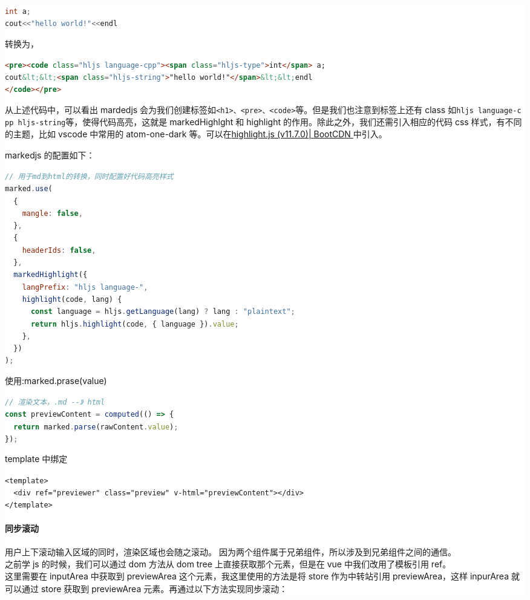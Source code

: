 ```cpp
int a;
cout<<"hello world!"<<endl
```

转换为，

```html
<pre><code class="hljs language-cpp"><span class="hljs-type">int</span> a;
cout&lt;&lt;<span class="hljs-string">"hello world!"</span>&lt;&lt;endl
</code></pre>
```

从上述代码中，可以看出 mardedjs 会为我们创建标签如`<h1>、<pre>、<code>`等。但是我们也注意到标签上还有 class 如`hljs language-cpp hljs-string`等，使得代码高亮，这就是 markedHighlght 和 highlight 的作用。除此之外，我们还需引入相应的代码 css 样式，有不同的主题，比如 vscode 中常用的 atom-one-dark 等。可以在[highlight.js (v11.7.0)| BootCDN ](https://www.bootcdn.cn/highlight.js/)中引入。

markedjs 的配置如下：

```js
// 用于md到html的转换，同时配置好代码高亮样式
marked.use(
  {
    mangle: false,
  },
  {
    headerIds: false,
  },
  markedHighlight({
    langPrefix: "hljs language-",
    highlight(code, lang) {
      const language = hljs.getLanguage(lang) ? lang : "plaintext";
      return hljs.highlight(code, { language }).value;
    },
  })
);
```

使用:marked.prase(value)

```js
// 渲染文本，.md --》 html
const previewContent = computed(() => {
  return marked.parse(rawContent.value);
});
```

template 中绑定

```vue
<template>
  <div ref="previewer" class="preview" v-html="previewContent"></div>
</template>
```

#### 同步滚动

用户上下滚动输入区域的同时，渲染区域也会随之滚动。
因为两个组件属于兄弟组件，所以涉及到兄弟组件之间的通信。\
之前学 js 的时候，我们可以通过 dom 方法从 dom tree 上直接获取那个元素，但是在 vue 中我们改用了模板引用 ref。\
这里需要在 inputArea 中获取到 previewArea 这个元素，我这里使用的方法是将 store 作为中转站引用 previewArea，这样 inpurArea 就可以通过 store 获取到 previewArea 元素。再通过以下方法实现同步滚动：
